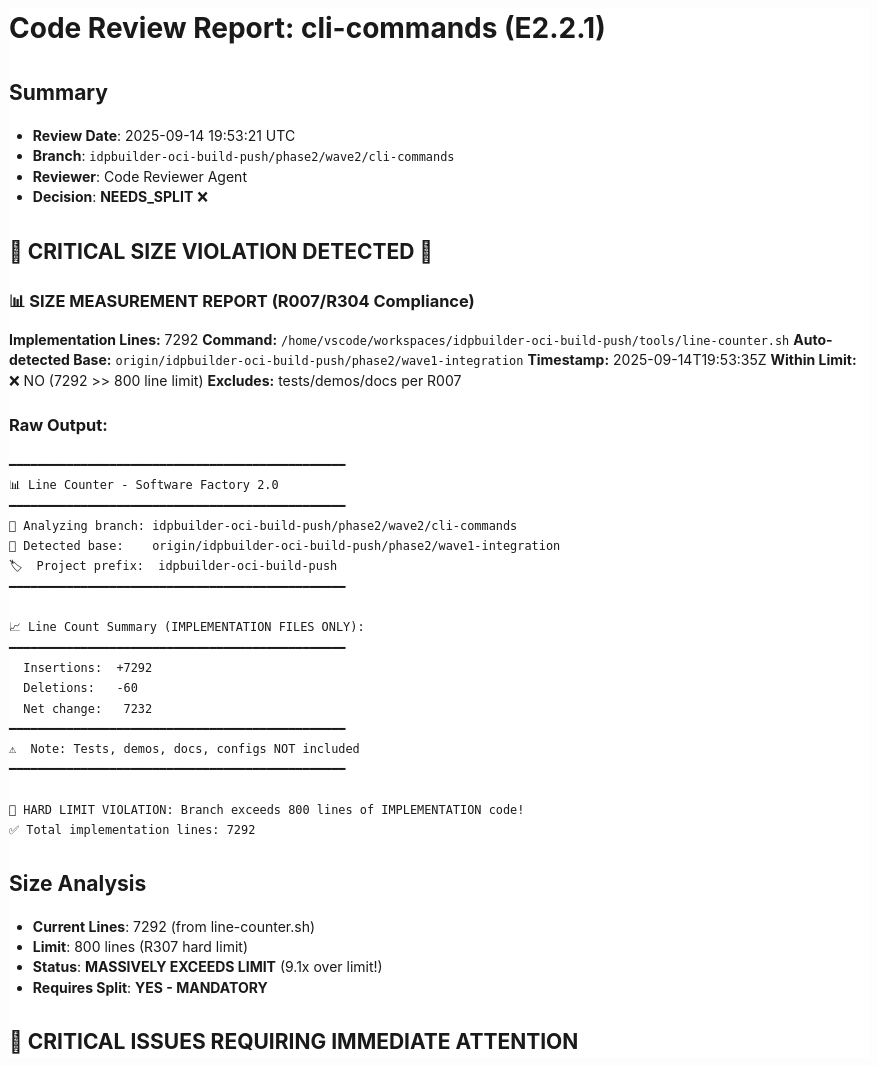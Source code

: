 # Code Review Report: cli-commands (E2.2.1)

## Summary
- **Review Date**: 2025-09-14 19:53:21 UTC
- **Branch**: `idpbuilder-oci-build-push/phase2/wave2/cli-commands`
- **Reviewer**: Code Reviewer Agent
- **Decision**: **NEEDS_SPLIT** ❌

## 🚨 CRITICAL SIZE VIOLATION DETECTED 🚨

### 📊 SIZE MEASUREMENT REPORT (R007/R304 Compliance)
**Implementation Lines:** 7292
**Command:** `/home/vscode/workspaces/idpbuilder-oci-build-push/tools/line-counter.sh`
**Auto-detected Base:** `origin/idpbuilder-oci-build-push/phase2/wave1-integration`
**Timestamp:** 2025-09-14T19:53:35Z
**Within Limit:** ❌ NO (7292 >> 800 line limit)
**Excludes:** tests/demos/docs per R007

### Raw Output:
```
━━━━━━━━━━━━━━━━━━━━━━━━━━━━━━━━━━━━━━━━━━━━━━━
📊 Line Counter - Software Factory 2.0
━━━━━━━━━━━━━━━━━━━━━━━━━━━━━━━━━━━━━━━━━━━━━━━
📌 Analyzing branch: idpbuilder-oci-build-push/phase2/wave2/cli-commands
🎯 Detected base:    origin/idpbuilder-oci-build-push/phase2/wave1-integration
🏷️  Project prefix:  idpbuilder-oci-build-push
━━━━━━━━━━━━━━━━━━━━━━━━━━━━━━━━━━━━━━━━━━━━━━━

📈 Line Count Summary (IMPLEMENTATION FILES ONLY):
━━━━━━━━━━━━━━━━━━━━━━━━━━━━━━━━━━━━━━━━━━━━━━━
  Insertions:  +7292
  Deletions:   -60
  Net change:   7232
━━━━━━━━━━━━━━━━━━━━━━━━━━━━━━━━━━━━━━━━━━━━━━━
⚠️  Note: Tests, demos, docs, configs NOT included
━━━━━━━━━━━━━━━━━━━━━━━━━━━━━━━━━━━━━━━━━━━━━━━

🚨 HARD LIMIT VIOLATION: Branch exceeds 800 lines of IMPLEMENTATION code!
✅ Total implementation lines: 7292
```

## Size Analysis
- **Current Lines**: 7292 (from line-counter.sh)
- **Limit**: 800 lines (R307 hard limit)
- **Status**: **MASSIVELY EXCEEDS LIMIT** (9.1x over limit!)
- **Requires Split**: **YES - MANDATORY**

## 🔴 CRITICAL ISSUES REQUIRING IMMEDIATE ATTENTION
